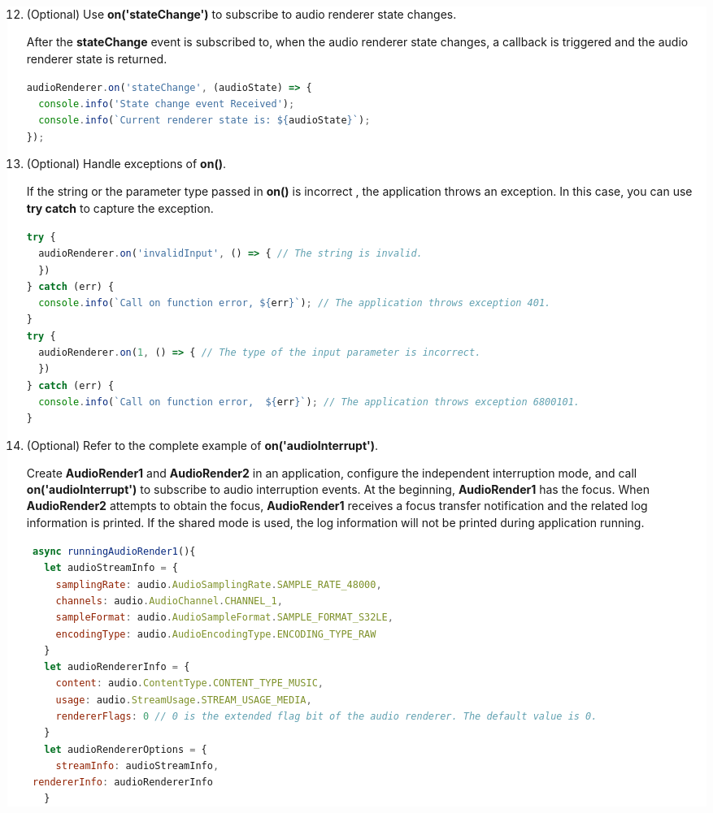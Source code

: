 12. (Optional) Use **on('stateChange')** to subscribe to audio renderer state changes.

    After the **stateChange** event is subscribed to, when the audio renderer state changes, a callback is triggered and the audio renderer state is returned.
   
    ```js
    audioRenderer.on('stateChange', (audioState) => {
      console.info('State change event Received');
      console.info(`Current renderer state is: ${audioState}`);
    });
    ```

13. (Optional) Handle exceptions of **on()**.

    If the string or the parameter type passed in **on()** is incorrect , the application throws an exception. In this case, you can use **try catch** to capture the exception.
   
    ```js
    try {
      audioRenderer.on('invalidInput', () => { // The string is invalid.
      })
    } catch (err) {
      console.info(`Call on function error, ${err}`); // The application throws exception 401.
    }
    try {
      audioRenderer.on(1, () => { // The type of the input parameter is incorrect.
      })
    } catch (err) {
      console.info(`Call on function error,  ${err}`); // The application throws exception 6800101.
    }
    ```

14. (Optional) Refer to the complete example of **on('audioInterrupt')**.
    
    Create **AudioRender1** and **AudioRender2** in an application, configure the independent interruption mode, and call **on('audioInterrupt')** to subscribe to audio interruption events. At the beginning, **AudioRender1** has the focus. When **AudioRender2** attempts to obtain the focus, **AudioRender1** receives a focus transfer notification and the related log information is printed. If the shared mode is used, the log information will not be printed during application running.
    
    ```js
     async runningAudioRender1(){
       let audioStreamInfo = {
         samplingRate: audio.AudioSamplingRate.SAMPLE_RATE_48000,
         channels: audio.AudioChannel.CHANNEL_1,
         sampleFormat: audio.AudioSampleFormat.SAMPLE_FORMAT_S32LE,
         encodingType: audio.AudioEncodingType.ENCODING_TYPE_RAW
       }
       let audioRendererInfo = {
         content: audio.ContentType.CONTENT_TYPE_MUSIC,
         usage: audio.StreamUsage.STREAM_USAGE_MEDIA,
         rendererFlags: 0 // 0 is the extended flag bit of the audio renderer. The default value is 0.
       }
       let audioRendererOptions = {
         streamInfo: audioStreamInfo,
     rendererInfo: audioRendererInfo
       }
    